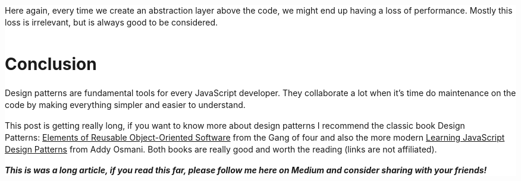 Here again, every time we create an abstraction layer above the code, we might end up having a loss of performance. Mostly this loss is irrelevant, but is always good to be considered.

# Conclusion

Design patterns are fundamental tools for every JavaScript developer. They collaborate a lot when it’s time do maintenance on the code by making everything simpler and easier to understand.

This post is getting really long, if you want to know more about design patterns I recommend the classic book Design Patterns: [Elements of Reusable Object-Oriented Software](https://amzn.to/2XoLBSA) from the Gang of four and also the more modern [Learning JavaScript Design Patterns](https://amzn.to/2XBMZBs) from Addy Osmani. Both books are really good and worth the reading (links are not affiliated).

**_This is was a long article, if you read this far, please follow me here on Medium and consider sharing with your friends!_**
